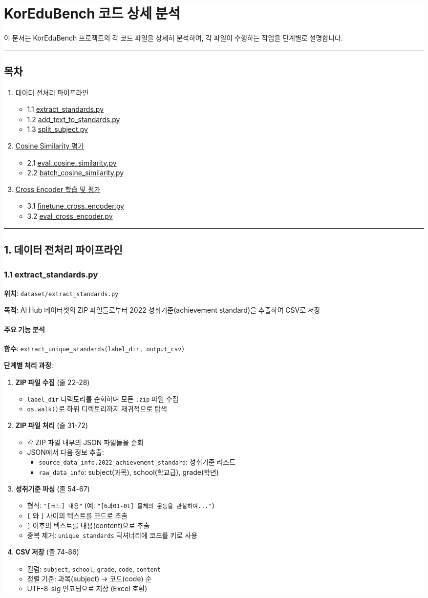# KorEduBench 코드 상세 분석

이 문서는 KorEduBench 프로젝트의 각 코드 파일을 상세히 분석하여, 각 파일이 수행하는 작업을 단계별로 설명합니다.

---

## 목차

1. [데이터 전처리 파이프라인](#1-데이터-전처리-파이프라인)
   - 1.1 [extract_standards.py](#11-extract_standardspy)
   - 1.2 [add_text_to_standards.py](#12-add_text_to_standardspy)
   - 1.3 [split_subject.py](#13-split_subjectpy)

2. [Cosine Similarity 평가](#2-cosine-similarity-평가)
   - 2.1 [eval_cosine_similarity.py](#21-eval_cosine_similaritypy)
   - 2.2 [batch_cosine_similarity.py](#22-batch_cosine_similaritypy)

3. [Cross Encoder 학습 및 평가](#3-cross-encoder-학습-및-평가)
   - 3.1 [finetune_cross_encoder.py](#31-finetune_cross_encoderpy)
   - 3.2 [eval_cross_encoder.py](#32-eval_cross_encoderpy)

---

## 1. 데이터 전처리 파이프라인

### 1.1 extract_standards.py

**위치**: `dataset/extract_standards.py`

**목적**: AI Hub 데이터셋의 ZIP 파일들로부터 2022 성취기준(achievement standard)을 추출하여 CSV로 저장

#### 주요 기능 분석

**함수**: `extract_unique_standards(label_dir, output_csv)`

**단계별 처리 과정**:

1. **ZIP 파일 수집** (줄 22-28)
   - `label_dir` 디렉토리를 순회하며 모든 `.zip` 파일 수집
   - `os.walk()`로 하위 디렉토리까지 재귀적으로 탐색

2. **ZIP 파일 처리** (줄 31-72)
   - 각 ZIP 파일 내부의 JSON 파일들을 순회
   - JSON에서 다음 정보 추출:
     - `source_data_info.2022_achievement_standard`: 성취기준 리스트
     - `raw_data_info`: subject(과목), school(학교급), grade(학년)
   
3. **성취기준 파싱** (줄 54-67)
   - 형식: `"[코드] 내용"` (예: `"[6과01-01] 물체의 운동을 관찰하여..."`)
   - `[` 와 `]` 사이의 텍스트를 코드로 추출
   - `]` 이후의 텍스트를 내용(content)으로 추출
   - 중복 제거: `unique_standards` 딕셔너리에 코드를 키로 사용

4. **CSV 저장** (줄 74-86)
   - 컬럼: `subject`, `school`, `grade`, `code`, `content`
   - 정렬 기준: 과목(subject) → 코드(code) 순
   - UTF-8-sig 인코딩으로 저장 (Excel 호환)
